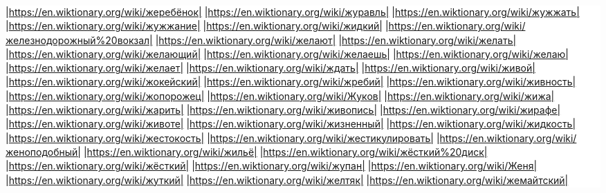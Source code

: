 |https://en.wiktionary.org/wiki/жеребёнок|
|https://en.wiktionary.org/wiki/журавль|
|https://en.wiktionary.org/wiki/жужжать|
|https://en.wiktionary.org/wiki/жужжание|
|https://en.wiktionary.org/wiki/жидкий|
|https://en.wiktionary.org/wiki/железнодорожный%20вокзал|
|https://en.wiktionary.org/wiki/желают|
|https://en.wiktionary.org/wiki/желать|
|https://en.wiktionary.org/wiki/желающий|
|https://en.wiktionary.org/wiki/желаешь|
|https://en.wiktionary.org/wiki/желаю|
|https://en.wiktionary.org/wiki/желает|
|https://en.wiktionary.org/wiki/ждать|
|https://en.wiktionary.org/wiki/живой|
|https://en.wiktionary.org/wiki/жокейский|
|https://en.wiktionary.org/wiki/жребий|
|https://en.wiktionary.org/wiki/живность|
|https://en.wiktionary.org/wiki/жопорожец|
|https://en.wiktionary.org/wiki/Жуков|
|https://en.wiktionary.org/wiki/жижа|
|https://en.wiktionary.org/wiki/жарить|
|https://en.wiktionary.org/wiki/живопись|
|https://en.wiktionary.org/wiki/жирафе|
|https://en.wiktionary.org/wiki/животе|
|https://en.wiktionary.org/wiki/жизненный|
|https://en.wiktionary.org/wiki/жидкость|
|https://en.wiktionary.org/wiki/жестокость|
|https://en.wiktionary.org/wiki/жестикулировать|
|https://en.wiktionary.org/wiki/женоподобный|
|https://en.wiktionary.org/wiki/жильё|
|https://en.wiktionary.org/wiki/жёсткий%20диск|
|https://en.wiktionary.org/wiki/жёсткий|
|https://en.wiktionary.org/wiki/жупан|
|https://en.wiktionary.org/wiki/Женя|
|https://en.wiktionary.org/wiki/жуткий|
|https://en.wiktionary.org/wiki/желтяк|
|https://en.wiktionary.org/wiki/жемайтский|